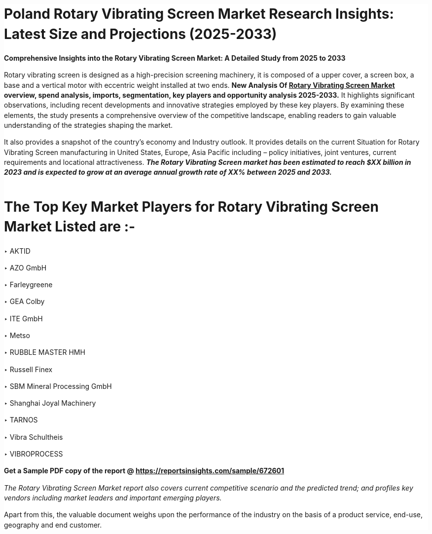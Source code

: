 # Poland Rotary Vibrating Screen Market Research Insights: Latest Size and Projections (2025-2033)

<strong>Comprehensive Insights into the Rotary Vibrating Screen Market: A Detailed Study from 2025 to 2033</strong>

Rotary vibrating screen is designed as a high-precision screening machinery, it is composed of a upper cover, a screen box, a base and a vertical motor with eccentric weight installed at two ends. <strong>New Analysis Of <a href=https://www.reportsinsights.com/sample/672601>Rotary Vibrating Screen Market</a> overview, spend analysis, imports, segmentation, key players and opportunity analysis 2025-2033.</strong> It highlights significant observations, including recent developments and innovative strategies employed by these key players. By examining these elements, the study presents a comprehensive overview of the competitive landscape, enabling readers to gain valuable understanding of the strategies shaping the market.

It also provides a snapshot of the country’s economy and Industry outlook. It provides details on the current Situation for Rotary Vibrating Screen manufacturing in United States, Europe, Asia Pacific including – policy initiatives, joint ventures, current requirements and locational attractiveness. <strong><em>The Rotary Vibrating Screen market has been estimated to reach $XX billion in 2023 and is expected to grow at an average annual growth rate of XX% between 2025 and 2033.</em></strong>

# <strong>The Top Key Market Players for Rotary Vibrating Screen Market Listed are :-</strong> 

‣ AKTID

‣ AZO GmbH

‣ Farleygreene

‣ GEA Colby

‣ ITE GmbH

‣ Metso

‣ RUBBLE MASTER HMH

‣ Russell Finex

‣ SBM Mineral Processing GmbH

‣ Shanghai Joyal Machinery

‣ TARNOS

‣ Vibra Schultheis

‣ VIBROPROCESS

<strong>Get a Sample PDF copy of the report @ <a href=https://reportsinsights.com/sample/672601>https://reportsinsights.com/sample/672601</a></strong>

<em>The Rotary Vibrating Screen Market report also covers current competitive scenario and the predicted trend; and profiles key vendors including market leaders and important emerging players.</em>

Apart from this, the valuable document weighs upon the performance of the industry on the basis of a product service, end-use, geography and end customer.
